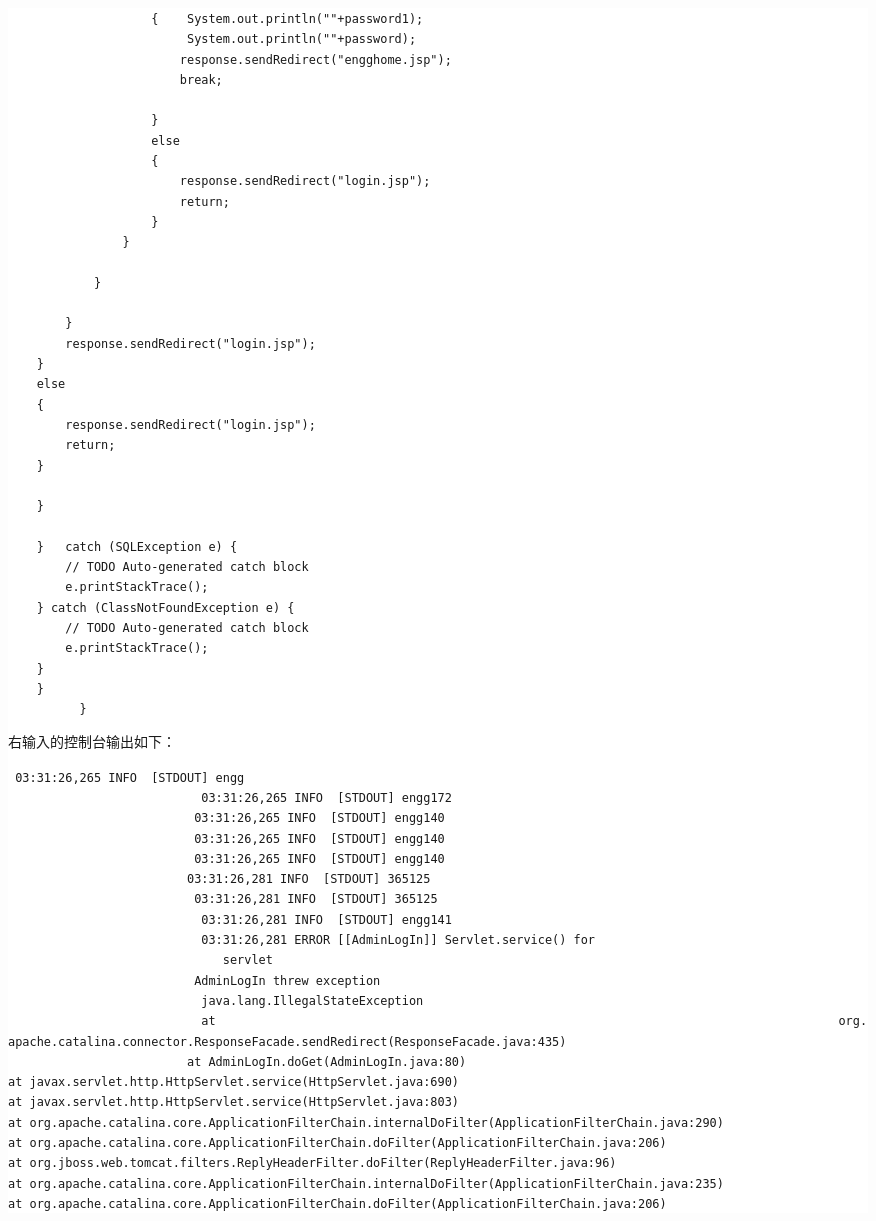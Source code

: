```
                    {    System.out.println(""+password1);
                         System.out.println(""+password);
                        response.sendRedirect("engghome.jsp");
                        break;

                    }
                    else
                    {
                        response.sendRedirect("login.jsp");
                        return;
                    }
                }

            }

        }
        response.sendRedirect("login.jsp");
    }
    else
    {
        response.sendRedirect("login.jsp");
        return;
    }

    }

    }   catch (SQLException e) {
        // TODO Auto-generated catch block
        e.printStackTrace();
    } catch (ClassNotFoundException e) {
        // TODO Auto-generated catch block
        e.printStackTrace();
    }
    }
          } 
```

右输入的控制台输出如下：

```
 03:31:26,265 INFO  [STDOUT] engg
                           03:31:26,265 INFO  [STDOUT] engg172
                          03:31:26,265 INFO  [STDOUT] engg140
                          03:31:26,265 INFO  [STDOUT] engg140
                          03:31:26,265 INFO  [STDOUT] engg140
                         03:31:26,281 INFO  [STDOUT] 365125
                          03:31:26,281 INFO  [STDOUT] 365125
                           03:31:26,281 INFO  [STDOUT] engg141
                           03:31:26,281 ERROR [[AdminLogIn]] Servlet.service() for 
                              servlet                      
                          AdminLogIn threw exception
                           java.lang.IllegalStateException
                           at                                                                                       org.apache.catalina.connector.ResponseFacade.sendRedirect(ResponseFacade.java:435)
                         at AdminLogIn.doGet(AdminLogIn.java:80)
at javax.servlet.http.HttpServlet.service(HttpServlet.java:690)
at javax.servlet.http.HttpServlet.service(HttpServlet.java:803)
at org.apache.catalina.core.ApplicationFilterChain.internalDoFilter(ApplicationFilterChain.java:290)
at org.apache.catalina.core.ApplicationFilterChain.doFilter(ApplicationFilterChain.java:206)
at org.jboss.web.tomcat.filters.ReplyHeaderFilter.doFilter(ReplyHeaderFilter.java:96)
at org.apache.catalina.core.ApplicationFilterChain.internalDoFilter(ApplicationFilterChain.java:235)
at org.apache.catalina.core.ApplicationFilterChain.doFilter(ApplicationFilterChain.java:206)
```